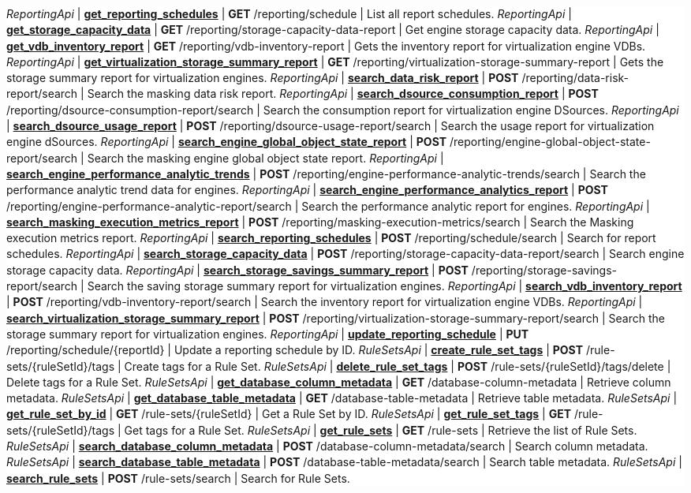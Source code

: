 *ReportingApi* | [**get_reporting_schedules**](docs/ReportingApi.md#get_reporting_schedules) | **GET** /reporting/schedule | List all report schedules.
*ReportingApi* | [**get_storage_capacity_data**](docs/ReportingApi.md#get_storage_capacity_data) | **GET** /reporting/storage-capacity-data-report | Get engine storage capacity data.
*ReportingApi* | [**get_vdb_inventory_report**](docs/ReportingApi.md#get_vdb_inventory_report) | **GET** /reporting/vdb-inventory-report | Gets the inventory report for virtualization engine VDBs.
*ReportingApi* | [**get_virtualization_storage_summary_report**](docs/ReportingApi.md#get_virtualization_storage_summary_report) | **GET** /reporting/virtualization-storage-summary-report | Gets the storage summary report for virtualization engines.
*ReportingApi* | [**search_data_risk_report**](docs/ReportingApi.md#search_data_risk_report) | **POST** /reporting/data-risk-report/search | Search the masking data risk report.
*ReportingApi* | [**search_dsource_consumption_report**](docs/ReportingApi.md#search_dsource_consumption_report) | **POST** /reporting/dsource-consumption-report/search | Search the consumption report for virtualization engine DSources.
*ReportingApi* | [**search_dsource_usage_report**](docs/ReportingApi.md#search_dsource_usage_report) | **POST** /reporting/dsource-usage-report/search | Search the usage report for virtualization engine dSources.
*ReportingApi* | [**search_engine_global_object_state_report**](docs/ReportingApi.md#search_engine_global_object_state_report) | **POST** /reporting/engine-global-object-state-report/search | Search the masking engine global object state report.
*ReportingApi* | [**search_engine_performance_analytic_trends**](docs/ReportingApi.md#search_engine_performance_analytic_trends) | **POST** /reporting/engine-performance-analytic-trends/search | Search the performance analytic trend data for engines.
*ReportingApi* | [**search_engine_performance_analytics_report**](docs/ReportingApi.md#search_engine_performance_analytics_report) | **POST** /reporting/engine-performance-analytic-report/search | Search the performance analytic report for engines.
*ReportingApi* | [**search_masking_execution_metrics_report**](docs/ReportingApi.md#search_masking_execution_metrics_report) | **POST** /reporting/masking-execution-metrics/search | Search the Masking execution metrics report.
*ReportingApi* | [**search_reporting_schedules**](docs/ReportingApi.md#search_reporting_schedules) | **POST** /reporting/schedule/search | Search for report schedules.
*ReportingApi* | [**search_storage_capacity_data**](docs/ReportingApi.md#search_storage_capacity_data) | **POST** /reporting/storage-capacity-data-report/search | Search engine storage capacity data.
*ReportingApi* | [**search_storage_savings_summary_report**](docs/ReportingApi.md#search_storage_savings_summary_report) | **POST** /reporting/storage-savings-report/search | Search the saving storage summary report for virtualization engines.
*ReportingApi* | [**search_vdb_inventory_report**](docs/ReportingApi.md#search_vdb_inventory_report) | **POST** /reporting/vdb-inventory-report/search | Search the inventory report for virtualization engine VDBs.
*ReportingApi* | [**search_virtualization_storage_summary_report**](docs/ReportingApi.md#search_virtualization_storage_summary_report) | **POST** /reporting/virtualization-storage-summary-report/search | Search the storage summary report for virtualization engines.
*ReportingApi* | [**update_reporting_schedule**](docs/ReportingApi.md#update_reporting_schedule) | **PUT** /reporting/schedule/{reportId} | Update a reporting schedule by ID.
*RuleSetsApi* | [**create_rule_set_tags**](docs/RuleSetsApi.md#create_rule_set_tags) | **POST** /rule-sets/{ruleSetId}/tags | Create tags for a Rule Set.
*RuleSetsApi* | [**delete_rule_set_tags**](docs/RuleSetsApi.md#delete_rule_set_tags) | **POST** /rule-sets/{ruleSetId}/tags/delete | Delete tags for a Rule Set.
*RuleSetsApi* | [**get_database_column_metadata**](docs/RuleSetsApi.md#get_database_column_metadata) | **GET** /database-column-metadata | Retrieve column metadata.
*RuleSetsApi* | [**get_database_table_metadata**](docs/RuleSetsApi.md#get_database_table_metadata) | **GET** /database-table-metadata | Retrieve table metadata.
*RuleSetsApi* | [**get_rule_set_by_id**](docs/RuleSetsApi.md#get_rule_set_by_id) | **GET** /rule-sets/{ruleSetId} | Get a Rule Set by ID.
*RuleSetsApi* | [**get_rule_set_tags**](docs/RuleSetsApi.md#get_rule_set_tags) | **GET** /rule-sets/{ruleSetId}/tags | Get tags for a Rule Set.
*RuleSetsApi* | [**get_rule_sets**](docs/RuleSetsApi.md#get_rule_sets) | **GET** /rule-sets | Retrieve the list of Rule Sets.
*RuleSetsApi* | [**search_database_column_metadata**](docs/RuleSetsApi.md#search_database_column_metadata) | **POST** /database-column-metadata/search | Search column metadata.
*RuleSetsApi* | [**search_database_table_metadata**](docs/RuleSetsApi.md#search_database_table_metadata) | **POST** /database-table-metadata/search | Search table metadata.
*RuleSetsApi* | [**search_rule_sets**](docs/RuleSetsApi.md#search_rule_sets) | **POST** /rule-sets/search | Search for Rule Sets.